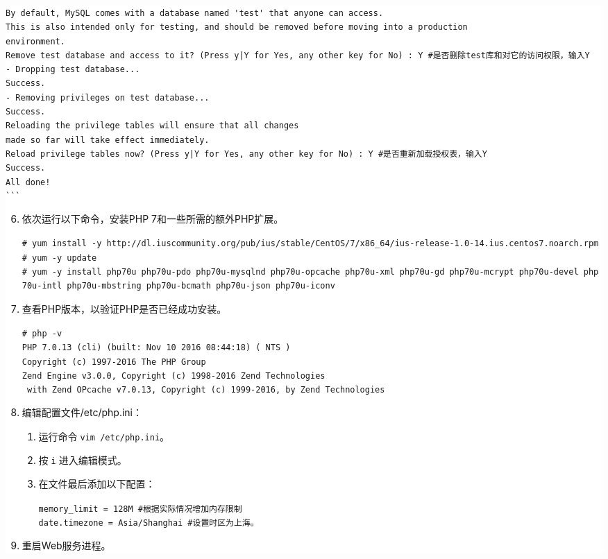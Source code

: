     By default, MySQL comes with a database named 'test' that anyone can access. 
    This is also intended only for testing, and should be removed before moving into a production
    environment.
    Remove test database and access to it? (Press y|Y for Yes, any other key for No) : Y #是否删除test库和对它的访问权限，输入Y
    - Dropping test database...
    Success.
    - Removing privileges on test database...
    Success.
    Reloading the privilege tables will ensure that all changes
    made so far will take effect immediately.
    Reload privilege tables now? (Press y|Y for Yes, any other key for No) : Y #是否重新加载授权表，输入Y
    Success.
    All done!
    ```

6.  依次运行以下命令，安装PHP 7和一些所需的额外PHP扩展。

    ```
    # yum install -y http://dl.iuscommunity.org/pub/ius/stable/CentOS/7/x86_64/ius-release-1.0-14.ius.centos7.noarch.rpm
    # yum -y update
    # yum -y install php70u php70u-pdo php70u-mysqlnd php70u-opcache php70u-xml php70u-gd php70u-mcrypt php70u-devel php70u-intl php70u-mbstring php70u-bcmath php70u-json php70u-iconv
    ```

7.  查看PHP版本，以验证PHP是否已经成功安装。

    ```
    # php -v
    PHP 7.0.13 (cli) (built: Nov 10 2016 08:44:18) ( NTS )
    Copyright (c) 1997-2016 The PHP Group
    Zend Engine v3.0.0, Copyright (c) 1998-2016 Zend Technologies
     with Zend OPcache v7.0.13, Copyright (c) 1999-2016, by Zend Technologies
    ```

8.  编辑配置文件/etc/php.ini：
    1.  运行命令 `vim /etc/php.ini`。
    2.  按 `i` 进入编辑模式。
    3.  在文件最后添加以下配置：

        ```
        memory_limit = 128M #根据实际情况增加内存限制
        date.timezone = Asia/Shanghai #设置时区为上海。
        ```

9.  重启Web服务进程。
